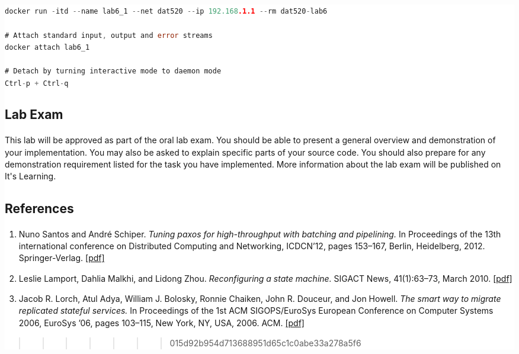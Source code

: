 ```go
docker run -itd --name lab6_1 --net dat520 --ip 192.168.1.1 --rm dat520-lab6

# Attach standard input, output and error streams
docker attach lab6_1

# Detach by turning interactive mode to daemon mode
Ctrl-p + Ctrl-q
``` 

## Lab Exam

This lab will be approved as part of the oral lab exam. You should be able to
present a general overview and demonstration of your implementation. You may
also be asked to explain specific parts of your source code. You should also
prepare for any demonstration requirement listed for the task you have
implemented. More information about the lab exam will be published on It's
Learning.

## References

1. Nuno Santos and André Schiper. _Tuning paxos for high-throughput with
   batching and pipelining._ In Proceedings of the 13th international
   conference on Distributed Computing and Networking, ICDCN’12, pages 153–167,
   Berlin, Heidelberg, 2012. Springer-Verlag. [[pdf]](resources/santos12.pdf)

2. Leslie Lamport, Dahlia Malkhi, and Lidong Zhou. _Reconfiguring a state
   machine._ SIGACT News, 41(1):63–73, March 2010.
   [[pdf]](resources/reconfig10.pdf)

3. Jacob R. Lorch, Atul Adya, William J. Bolosky, Ronnie Chaiken, John R.
   Douceur, and Jon Howell. _The smart way to migrate replicated stateful
   services._ In Proceedings of the 1st ACM SIGOPS/EuroSys European Conference
   on Computer Systems 2006, EuroSys ’06, pages 103–115, New York, NY, USA, 2006. ACM.
   [[pdf]](resources/smart06.pdf)
>>>>>>> 015d92b954d713688951d65c1c0abe33a278a5f6

